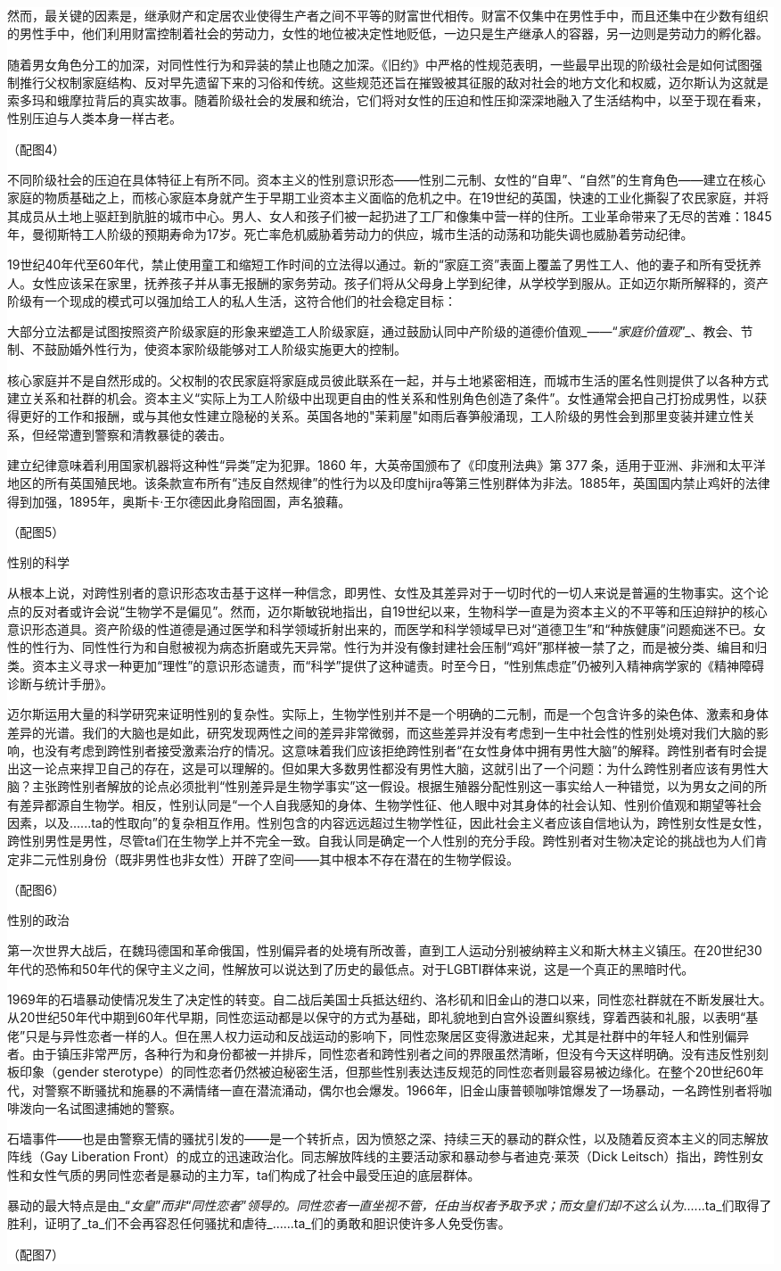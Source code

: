 然而，最关键的因素是，继承财产和定居农业使得生产者之间不平等的财富世代相传。财富不仅集中在男性手中，而且还集中在少数有组织的男性手中，他们利用财富控制着社会的劳动力，女性的地位被决定性地贬低，一边只是生产继承人的容器，另一边则是劳动力的孵化器。

随着男女角色分工的加深，对同性性行为和异装的禁止也随之加深。《旧约》中严格的性规范表明，一些最早出现的阶级社会是如何试图强制推行父权制家庭结构、反对早先遗留下来的习俗和传统。这些规范还旨在摧毁被其征服的敌对社会的地方文化和权威，迈尔斯认为这就是索多玛和蛾摩拉背后的真实故事。随着阶级社会的发展和统治，它们将对女性的压迫和性压抑深深地融入了生活结构中，以至于现在看来，性别压迫与人类本身一样古老。

（配图4）

不同阶级社会的压迫在具体特征上有所不同。资本主义的性别意识形态——性别二元制、女性的“自卑”、“自然”的生育角色——建立在核心家庭的物质基础之上，而核心家庭本身就产生于早期工业资本主义面临的危机之中。在19世纪的英国，快速的工业化撕裂了农民家庭，并将其成员从土地上驱赶到肮脏的城市中心。男人、女人和孩子们被一起扔进了工厂和像集中营一样的住所。工业革命带来了无尽的苦难：1845年，曼彻斯特工人阶级的预期寿命为17岁。死亡率危机威胁着劳动力的供应，城市生活的动荡和功能失调也威胁着劳动纪律。

19世纪40年代至60年代，禁止使用童工和缩短工作时间的立法得以通过。新的“家庭工资”表面上覆盖了男性工人、他的妻子和所有受抚养人。女性应该呆在家里，抚养孩子并从事无报酬的家务劳动。孩子们将从父母身上学到纪律，从学校学到服从。正如迈尔斯所解释的，资产阶级有一个现成的模式可以强加给工人的私人生活，这符合他们的社会稳定目标：

大部分立法都是试图按照资产阶级家庭的形象来塑造工人阶级家庭，通过鼓励认同中产阶级的道德价值观_——“_家庭价值观_”_、教会、节制、不鼓励婚外性行为，使资本家阶级能够对工人阶级实施更大的控制。

核心家庭并不是自然形成的。父权制的农民家庭将家庭成员彼此联系在一起，并与土地紧密相连，而城市生活的匿名性则提供了以各种方式建立关系和社群的机会。资本主义“实际上为工人阶级中出现更自由的性关系和性别角色创造了条件”。女性通常会把自己打扮成男性，以获得更好的工作和报酬，或与其他女性建立隐秘的关系。英国各地的"茉莉屋"如雨后春笋般涌现，工人阶级的男性会到那里变装并建立性关系，但经常遭到警察和清教暴徒的袭击。

建立纪律意味着利用国家机器将这种性“异类”定为犯罪。1860 年，大英帝国颁布了《印度刑法典》第 377 条，适用于亚洲、非洲和太平洋地区的所有英国殖民地。该条款宣布所有“违反自然规律”的性行为以及印度hijra等第三性别群体为非法。1885年，英国国内禁止鸡奸的法律得到加强，1895年，奥斯卡·王尔德因此身陷囹圄，声名狼藉。

（配图5）

性别的科学

从根本上说，对跨性别者的意识形态攻击基于这样一种信念，即男性、女性及其差异对于一切时代的一切人来说是普遍的生物事实。这个论点的反对者或许会说“生物学不是偏见”。然而，迈尔斯敏锐地指出，自19世纪以来，生物科学一直是为资本主义的不平等和压迫辩护的核心意识形态道具。资产阶级的性道德是通过医学和科学领域折射出来的，而医学和科学领域早已对“道德卫生”和“种族健康”问题痴迷不已。女性的性行为、同性性行为和自慰被视为病态折磨或先天异常。性行为并没有像封建社会压制“鸡奸”那样被一禁了之，而是被分类、编目和归类。资本主义寻求一种更加“理性”的意识形态谴责，而“科学”提供了这种谴责。时至今日，“性别焦虑症”仍被列入精神病学家的《精神障碍诊断与统计手册》。

迈尔斯运用大量的科学研究来证明性别的复杂性。实际上，生物学性别并不是一个明确的二元制，而是一个包含许多的染色体、激素和身体差异的光谱。我们的大脑也是如此，研究发现两性之间的差异非常微弱，而这些差异并没有考虑到一生中社会性的性别处境对我们大脑的影响，也没有考虑到跨性别者接受激素治疗的情况。这意味着我们应该拒绝跨性别者“在女性身体中拥有男性大脑”的解释。跨性别者有时会提出这一论点来捍卫自己的存在，这是可以理解的。但如果大多数男性都没有男性大脑，这就引出了一个问题：为什么跨性别者应该有男性大脑？主张跨性别者解放的论点必须批判“性别差异是生物学事实”这一假设。根据生殖器分配性别这一事实给人一种错觉，以为男女之间的所有差异都源自生物学。相反，性别认同是“一个人自我感知的身体、生物学性征、他人眼中对其身体的社会认知、性别价值观和期望等社会因素，以及......ta的性取向”的复杂相互作用。性别包含的内容远远超过生物学性征，因此社会主义者应该自信地认为，跨性别女性是女性，跨性别男性是男性，尽管ta们在生物学上并不完全一致。自我认同是确定一个人性别的充分手段。跨性别者对生物决定论的挑战也为人们肯定非二元性别身份（既非男性也非女性）开辟了空间——其中根本不存在潜在的生物学假设。

（配图6）

性别的政治

第一次世界大战后，在魏玛德国和革命俄国，性别偏异者的处境有所改善，直到工人运动分别被纳粹主义和斯大林主义镇压。在20世纪30年代的恐怖和50年代的保守主义之间，性解放可以说达到了历史的最低点。对于LGBTI群体来说，这是一个真正的黑暗时代。

1969年的石墙暴动使情况发生了决定性的转变。自二战后美国士兵抵达纽约、洛杉矶和旧金山的港口以来，同性恋社群就在不断发展壮大。从20世纪50年代中期到60年代早期，同性恋运动都是以保守的方式为基础，即礼貌地到白宫外设置纠察线，穿着西装和礼服，以表明“基佬”只是与异性恋者一样的人。但在黑人权力运动和反战运动的影响下，同性恋聚居区变得激进起来，尤其是社群中的年轻人和性别偏异者。由于镇压非常严厉，各种行为和身份都被一并排斥，同性恋者和跨性别者之间的界限虽然清晰，但没有今天这样明确。没有违反性别刻板印象（gender sterotype）的同性恋者仍然被迫秘密生活，但那些性别表达违反规范的同性恋者则最容易被边缘化。在整个20世纪60年代，对警察不断骚扰和施暴的不满情绪一直在潜流涌动，偶尔也会爆发。1966年，旧金山康普顿咖啡馆爆发了一场暴动，一名跨性别者将咖啡泼向一名试图逮捕她的警察。

石墙事件——也是由警察无情的骚扰引发的——是一个转折点，因为愤怒之深、持续三天的暴动的群众性，以及随着反资本主义的同志解放阵线（Gay Liberation Front）的成立的迅速政治化。同志解放阵线的主要活动家和暴动参与者迪克·莱茨（Dick Leitsch）指出，跨性别女性和女性气质的男同性恋者是暴动的主力军，ta们构成了社会中最受压迫的底层群体。

暴动的最大特点是由_“_女皇_”_而非_“_同性恋者_”_领导的。同性恋者一直坐视不管，任由当权者予取予求；而女皇们却不这么认为_......ta_们取得了胜利，证明了_ta_们不会再容忍任何骚扰和虐待_......ta_们的勇敢和胆识使许多人免受伤害。

（配图7）
